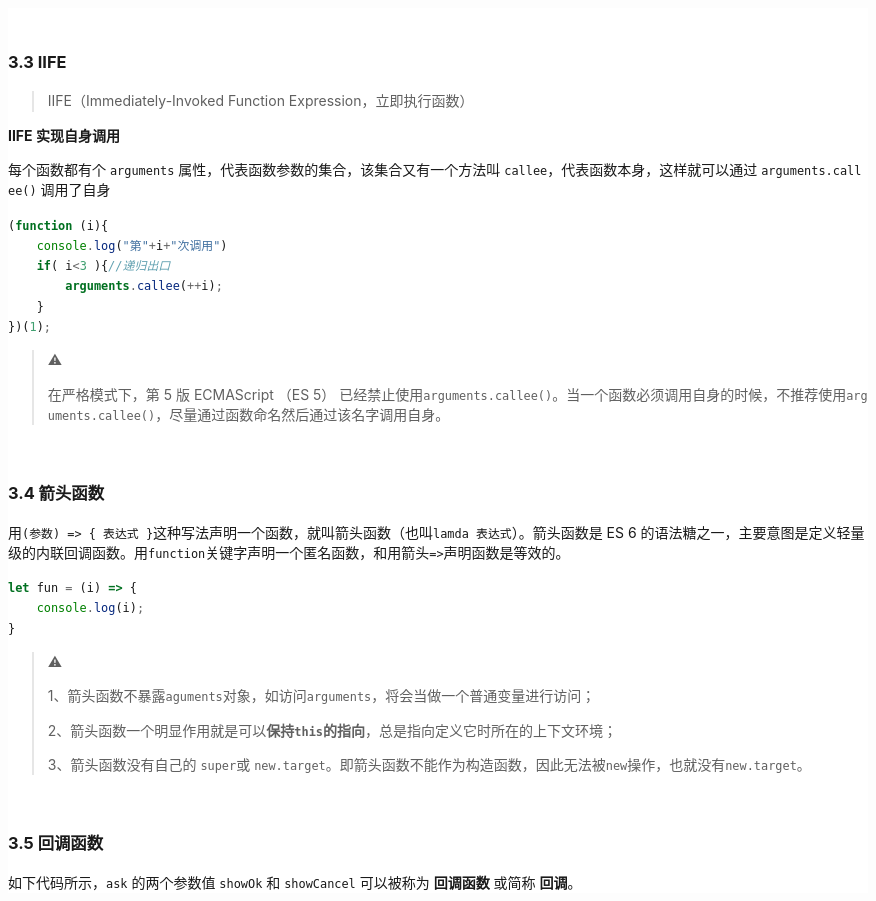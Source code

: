 

<br>

### 3.3 IIFE

> IIFE（Immediately-Invoked Function Expression，立即执行函数）



**IIFE 实现自身调用**

每个函数都有个 `arguments` 属性，代表函数参数的集合，该集合又有一个方法叫 `callee`，代表函数本身，这样就可以通过 `arguments.callee()` 调用了自身

```js
(function (i){
    console.log("第"+i+"次调用")
    if( i<3 ){//递归出口
        arguments.callee(++i);
    }
})(1);
```

> ⚠️ 
>
> 在严格模式下，第 5 版 ECMAScript （ES 5） 已经禁止使用`arguments.callee()`。当一个函数必须调用自身的时候，不推荐使用`arguments.callee()`，尽量通过函数命名然后通过该名字调用自身。



<br>

### 3.4 箭头函数

用`(参数) => { 表达式 }`这种写法声明一个函数，就叫箭头函数（也叫`lamda 表达式`）。箭头函数是 ES 6 的语法糖之一，主要意图是定义轻量级的内联回调函数。用`function`关键字声明一个匿名函数，和用箭头`=>`声明函数是等效的。

```js
let fun = (i) => {
    console.log(i);
}
```



> ⚠️ 
>
> 1、箭头函数不暴露`aguments`对象，如访问`arguments`，将会当做一个普通变量进行访问；
>
> 2、箭头函数一个明显作用就是可以**保持`this`的指向**，总是指向定义它时所在的上下文环境；
>
> 3、箭头函数没有自己的 `super`或 `new.target`。即箭头函数不能作为构造函数，因此无法被`new`操作，也就没有`new.target`。



<br>

### 3.5 回调函数

如下代码所示，`ask` 的两个参数值 `showOk` 和 `showCancel` 可以被称为 **回调函数** 或简称 **回调**。
